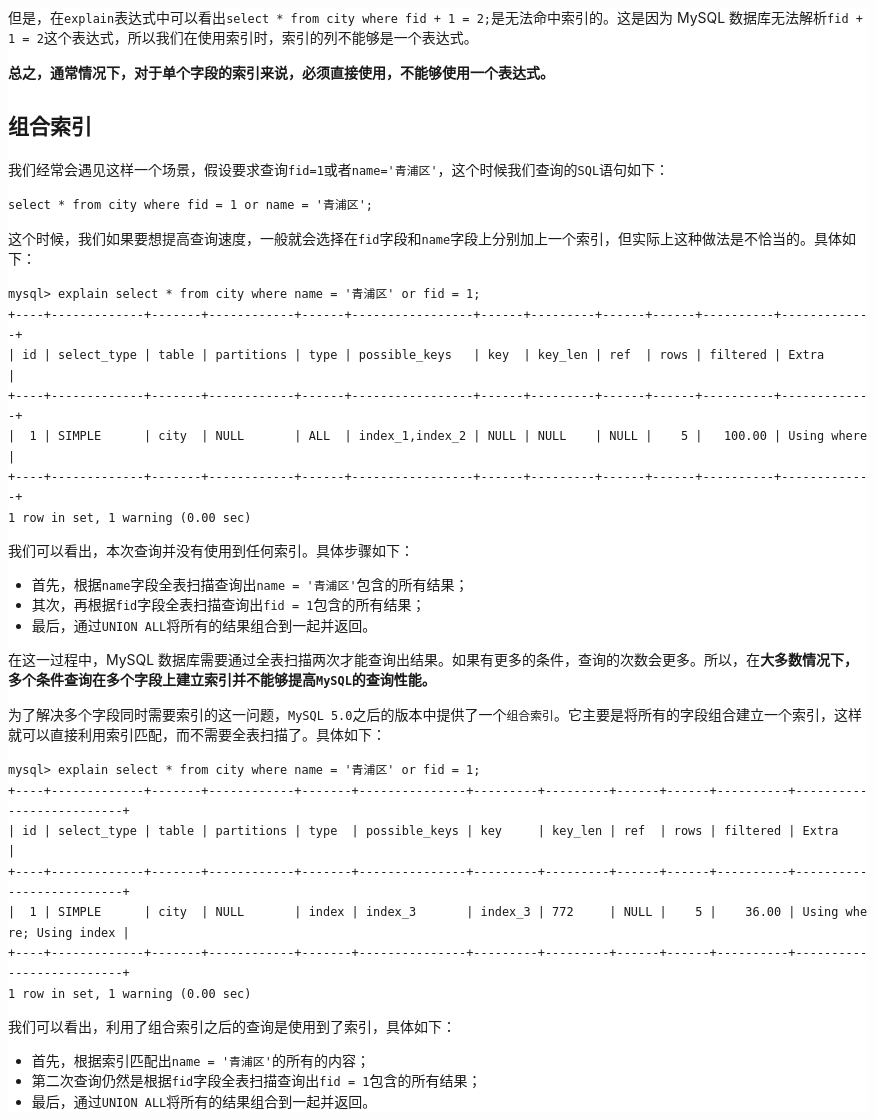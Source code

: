 但是，在`explain`表达式中可以看出`select * from city where fid + 1 = 2;`是无法命中索引的。这是因为 MySQL 数据库无法解析`fid + 1 = 2`这个表达式，所以我们在使用索引时，索引的列不能够是一个表达式。

**总之，通常情况下，对于单个字段的索引来说，必须直接使用，不能够使用一个表达式。**

组合索引
----

我们经常会遇见这样一个场景，假设要求查询`fid=1`或者`name='青浦区'`，这个时候我们查询的`SQL`语句如下：

    select * from city where fid = 1 or name = '青浦区';
    

这个时候，我们如果要想提高查询速度，一般就会选择在`fid`字段和`name`字段上分别加上一个索引，但实际上这种做法是不恰当的。具体如下：

    mysql> explain select * from city where name = '青浦区' or fid = 1;
    +----+-------------+-------+------------+------+-----------------+------+---------+------+------+----------+-------------+
    | id | select_type | table | partitions | type | possible_keys   | key  | key_len | ref  | rows | filtered | Extra       |
    +----+-------------+-------+------------+------+-----------------+------+---------+------+------+----------+-------------+
    |  1 | SIMPLE      | city  | NULL       | ALL  | index_1,index_2 | NULL | NULL    | NULL |    5 |   100.00 | Using where |
    +----+-------------+-------+------------+------+-----------------+------+---------+------+------+----------+-------------+
    1 row in set, 1 warning (0.00 sec)
    

我们可以看出，本次查询并没有使用到任何索引。具体步骤如下：

*   首先，根据`name`字段全表扫描查询出`name = '青浦区'`包含的所有结果；
*   其次，再根据`fid`字段全表扫描查询出`fid = 1`包含的所有结果；
*   最后，通过`UNION ALL`将所有的结果组合到一起并返回。

在这一过程中，MySQL 数据库需要通过全表扫描两次才能查询出结果。如果有更多的条件，查询的次数会更多。所以，在**大多数情况下，多个条件查询在多个字段上建立索引并不能够提高`MySQL`的查询性能。**

为了解决多个字段同时需要索引的这一问题，`MySQL 5.0`之后的版本中提供了一个`组合索引`。它主要是将所有的字段组合建立一个索引，这样就可以直接利用索引匹配，而不需要全表扫描了。具体如下：

    mysql> explain select * from city where name = '青浦区' or fid = 1;
    +----+-------------+-------+------------+-------+---------------+---------+---------+------+------+----------+--------------------------+
    | id | select_type | table | partitions | type  | possible_keys | key     | key_len | ref  | rows | filtered | Extra                    |
    +----+-------------+-------+------------+-------+---------------+---------+---------+------+------+----------+--------------------------+
    |  1 | SIMPLE      | city  | NULL       | index | index_3       | index_3 | 772     | NULL |    5 |    36.00 | Using where; Using index |
    +----+-------------+-------+------------+-------+---------------+---------+---------+------+------+----------+--------------------------+
    1 row in set, 1 warning (0.00 sec)
    

我们可以看出，利用了组合索引之后的查询是使用到了索引，具体如下：

*   首先，根据索引匹配出`name = '青浦区'`的所有的内容；
*   第二次查询仍然是根据`fid`字段全表扫描查询出`fid = 1`包含的所有结果；
*   最后，通过`UNION ALL`将所有的结果组合到一起并返回。
